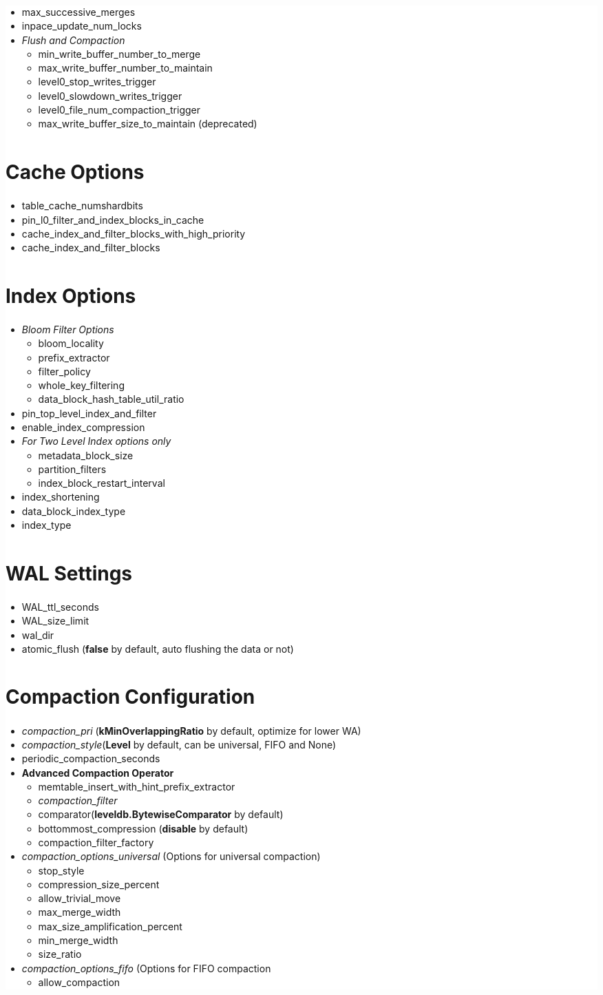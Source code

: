   - max_successive_merges
  - inpace_update_num_locks
- *Flush and Compaction*
  - min_write_buffer_number_to_merge
  - max_write_buffer_number_to_maintain
  - level0_stop_writes_trigger
  - level0_slowdown_writes_trigger
  - level0_file_num_compaction_trigger
  - max_write_buffer_size_to_maintain (deprecated)

# Cache Options
- table_cache_numshardbits
- pin_l0_filter_and_index_blocks_in_cache
- cache_index_and_filter_blocks_with_high_priority
- cache_index_and_filter_blocks

# Index Options
- *Bloom Filter Options*
  - bloom_locality
  - prefix_extractor
  - filter_policy
  - whole_key_filtering
  - data_block_hash_table_util_ratio
- pin_top_level_index_and_filter
- enable_index_compression
- *For Two Level Index options only*
  - metadata_block_size
  - partition_filters
  - index_block_restart_interval
- index_shortening
- data_block_index_type
- index_type
  
# WAL Settings
- WAL_ttl_seconds
- WAL_size_limit
- wal_dir
- atomic_flush (**false** by default, auto flushing the data or not)

# Compaction Configuration
- *compaction_pri* (**kMinOverlappingRatio** by default, optimize for lower WA)
- *compaction_style*(**Level** by default, can be universal, FIFO and None)
- periodic_compaction_seconds
- **Advanced Compaction Operator**
  - memtable_insert_with_hint_prefix_extractor
  - *compaction_filter*
  - comparator(**leveldb.BytewiseComparator** by default)
  - bottommost_compression (**disable** by default)
  - compaction_filter_factory
- *compaction_options_universal* (Options for universal compaction)
  - stop_style
  - compression_size_percent
  - allow_trivial_move
  - max_merge_width
  - max_size_amplification_percent
  - min_merge_width
  - size_ratio
- *compaction_options_fifo* (Options for FIFO compaction
  - allow_compaction